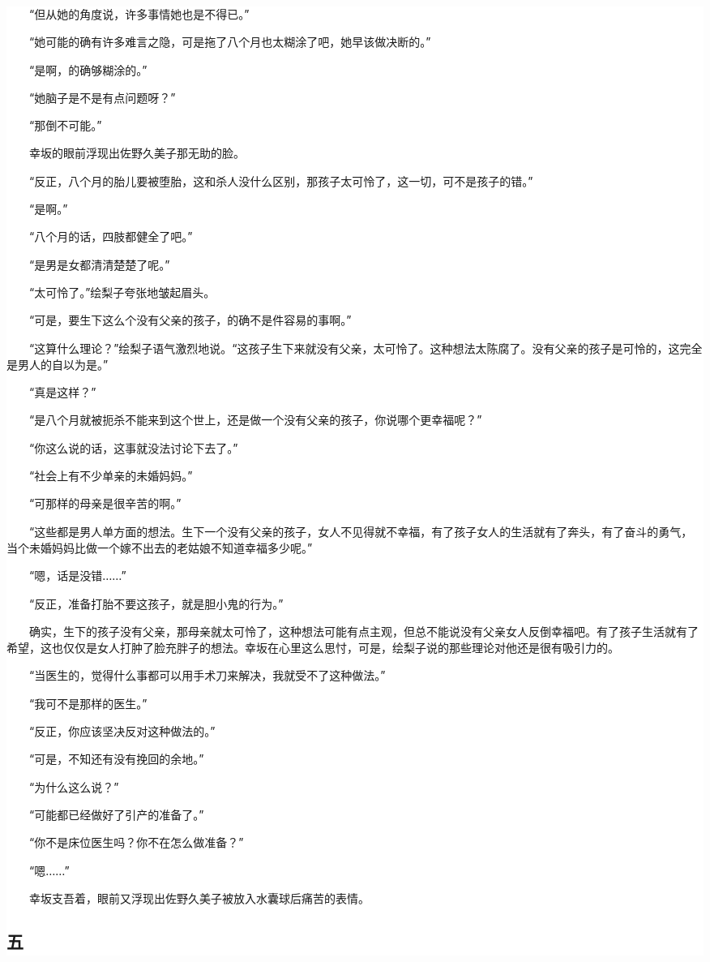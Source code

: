 　　“但从她的角度说，许多事情她也是不得已。”

　　“她可能的确有许多难言之隐，可是拖了八个月也太糊涂了吧，她早该做决断的。”

　　“是啊，的确够糊涂的。”

　　“她脑子是不是有点问题呀？”

　　“那倒不可能。”

　　幸坂的眼前浮现出佐野久美子那无助的脸。

　　“反正，八个月的胎儿要被堕胎，这和杀人没什么区别，那孩子太可怜了，这一切，可不是孩子的错。”

　　“是啊。”

　　“八个月的话，四肢都健全了吧。”

　　“是男是女都清清楚楚了呢。”

　　“太可怜了。”绘梨子夸张地皱起眉头。

　　“可是，要生下这么个没有父亲的孩子，的确不是件容易的事啊。”

　　“这算什么理论？”绘梨子语气激烈地说。“这孩子生下来就没有父亲，太可怜了。这种想法太陈腐了。没有父亲的孩子是可怜的，这完全是男人的自以为是。”

　　“真是这样？”

　　“是八个月就被扼杀不能来到这个世上，还是做一个没有父亲的孩子，你说哪个更幸福呢？”

　　“你这么说的话，这事就没法讨论下去了。”

　　“社会上有不少单亲的未婚妈妈。”

　　“可那样的母亲是很辛苦的啊。”

　　“这些都是男人单方面的想法。生下一个没有父亲的孩子，女人不见得就不幸福，有了孩子女人的生活就有了奔头，有了奋斗的勇气，当个未婚妈妈比做一个嫁不出去的老姑娘不知道幸福多少呢。”

　　“嗯，话是没错……”

　　“反正，准备打胎不要这孩子，就是胆小鬼的行为。”

　　确实，生下的孩子没有父亲，那母亲就太可怜了，这种想法可能有点主观，但总不能说没有父亲女人反倒幸福吧。有了孩子生活就有了希望，这也仅仅是女人打肿了脸充胖子的想法。幸坂在心里这么思忖，可是，绘梨子说的那些理论对他还是很有吸引力的。

　　“当医生的，觉得什么事都可以用手术刀来解决，我就受不了这种做法。”

　　“我可不是那样的医生。”

　　“反正，你应该坚决反对这种做法的。”

　　“可是，不知还有没有挽回的余地。”

　　“为什么这么说？”

　　“可能都已经做好了引产的准备了。”

　　“你不是床位医生吗？你不在怎么做准备？”

　　“嗯……”

　　幸坂支吾着，眼前又浮现出佐野久美子被放入水囊球后痛苦的表情。

## 五

